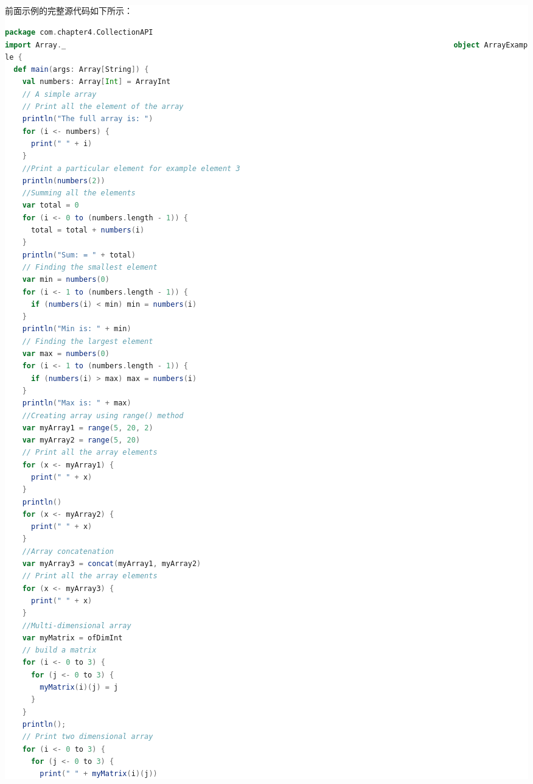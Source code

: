 前面示例的完整源代码如下所示：

```scala
package com.chapter4.CollectionAPI
import Array._                                                                                         object ArrayExample {
  def main(args: Array[String]) {
    val numbers: Array[Int] = ArrayInt
    // A simple array
    // Print all the element of the array
    println("The full array is: ")
    for (i <- numbers) {
      print(" " + i)
    }
    //Print a particular element for example element 3
    println(numbers(2))
    //Summing all the elements
    var total = 0
    for (i <- 0 to (numbers.length - 1)) {
      total = total + numbers(i)
    }
    println("Sum: = " + total)
    // Finding the smallest element
    var min = numbers(0)
    for (i <- 1 to (numbers.length - 1)) {
      if (numbers(i) < min) min = numbers(i)
    }
    println("Min is: " + min)
    // Finding the largest element
    var max = numbers(0)
    for (i <- 1 to (numbers.length - 1)) {
      if (numbers(i) > max) max = numbers(i)
    }
    println("Max is: " + max)
    //Creating array using range() method
    var myArray1 = range(5, 20, 2)
    var myArray2 = range(5, 20)
    // Print all the array elements
    for (x <- myArray1) {
      print(" " + x)
    }
    println()
    for (x <- myArray2) {
      print(" " + x)
    }
    //Array concatenation
    var myArray3 = concat(myArray1, myArray2)
    // Print all the array elements
    for (x <- myArray3) {
      print(" " + x)
    }
    //Multi-dimensional array
    var myMatrix = ofDimInt
    // build a matrix
    for (i <- 0 to 3) {
      for (j <- 0 to 3) {
        myMatrix(i)(j) = j
      }
    }
    println();
    // Print two dimensional array
    for (i <- 0 to 3) {
      for (j <- 0 to 3) {
        print(" " + myMatrix(i)(j))
```